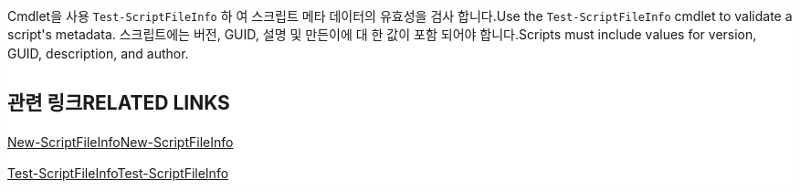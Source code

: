 <span data-ttu-id="bde4d-181">Cmdlet을 사용 `Test-ScriptFileInfo` 하 여 스크립트 메타 데이터의 유효성을 검사 합니다.</span><span class="sxs-lookup"><span data-stu-id="bde4d-181">Use the `Test-ScriptFileInfo` cmdlet to validate a script's metadata.</span></span> <span data-ttu-id="bde4d-182">스크립트에는 버전, GUID, 설명 및 만든이에 대 한 값이 포함 되어야 합니다.</span><span class="sxs-lookup"><span data-stu-id="bde4d-182">Scripts must include values for version, GUID, description, and author.</span></span>

## <span data-ttu-id="bde4d-183">관련 링크</span><span class="sxs-lookup"><span data-stu-id="bde4d-183">RELATED LINKS</span></span>

[<span data-ttu-id="bde4d-184">New-ScriptFileInfo</span><span class="sxs-lookup"><span data-stu-id="bde4d-184">New-ScriptFileInfo</span></span>](New-ScriptFileInfo.md)

[<span data-ttu-id="bde4d-185">Test-ScriptFileInfo</span><span class="sxs-lookup"><span data-stu-id="bde4d-185">Test-ScriptFileInfo</span></span>](Test-ScriptFileInfo.md)

